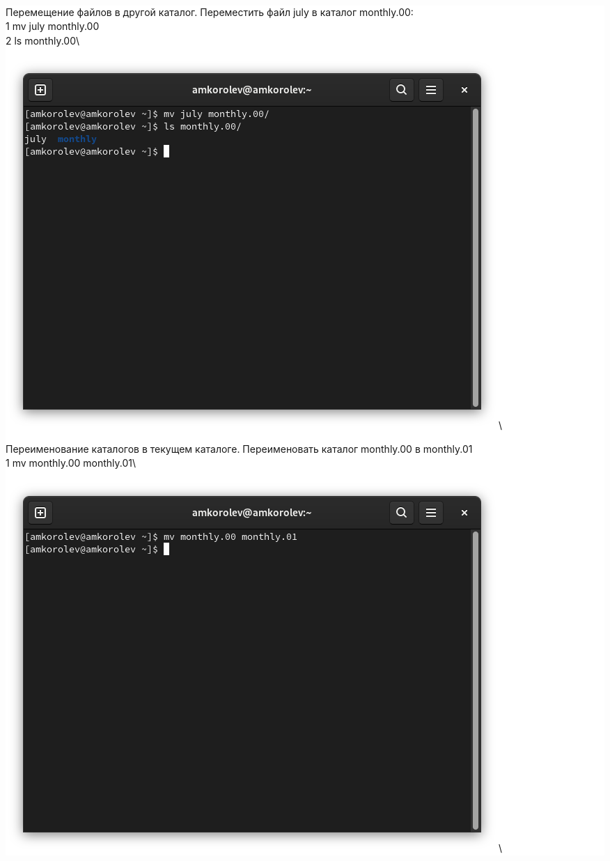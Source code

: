 Перемещение файлов в другой каталог. Переместить файл july в каталог monthly.00:\
1 mv july monthly.00\
2 ls monthly.00\

![Переместить файл july в каталог monthly.00](images/picture7.png)\

Переименование каталогов в текущем каталоге. Переименовать каталог monthly.00
в monthly.01\
1 mv monthly.00 monthly.01\

![Переименовать каталог monthly.00 в monthly.01](images/picture8.png)\